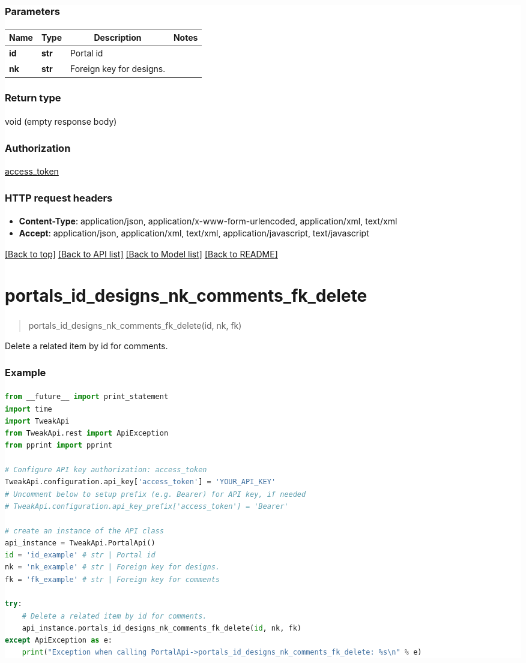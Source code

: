 ### Parameters

Name | Type | Description  | Notes
------------- | ------------- | ------------- | -------------
 **id** | **str**| Portal id | 
 **nk** | **str**| Foreign key for designs. | 

### Return type

void (empty response body)

### Authorization

[access_token](../README.md#access_token)

### HTTP request headers

 - **Content-Type**: application/json, application/x-www-form-urlencoded, application/xml, text/xml
 - **Accept**: application/json, application/xml, text/xml, application/javascript, text/javascript

[[Back to top]](#) [[Back to API list]](../README.md#documentation-for-api-endpoints) [[Back to Model list]](../README.md#documentation-for-models) [[Back to README]](../README.md)

# **portals_id_designs_nk_comments_fk_delete**
> portals_id_designs_nk_comments_fk_delete(id, nk, fk)

Delete a related item by id for comments.

### Example 
```python
from __future__ import print_statement
import time
import TweakApi
from TweakApi.rest import ApiException
from pprint import pprint

# Configure API key authorization: access_token
TweakApi.configuration.api_key['access_token'] = 'YOUR_API_KEY'
# Uncomment below to setup prefix (e.g. Bearer) for API key, if needed
# TweakApi.configuration.api_key_prefix['access_token'] = 'Bearer'

# create an instance of the API class
api_instance = TweakApi.PortalApi()
id = 'id_example' # str | Portal id
nk = 'nk_example' # str | Foreign key for designs.
fk = 'fk_example' # str | Foreign key for comments

try: 
    # Delete a related item by id for comments.
    api_instance.portals_id_designs_nk_comments_fk_delete(id, nk, fk)
except ApiException as e:
    print("Exception when calling PortalApi->portals_id_designs_nk_comments_fk_delete: %s\n" % e)
```
